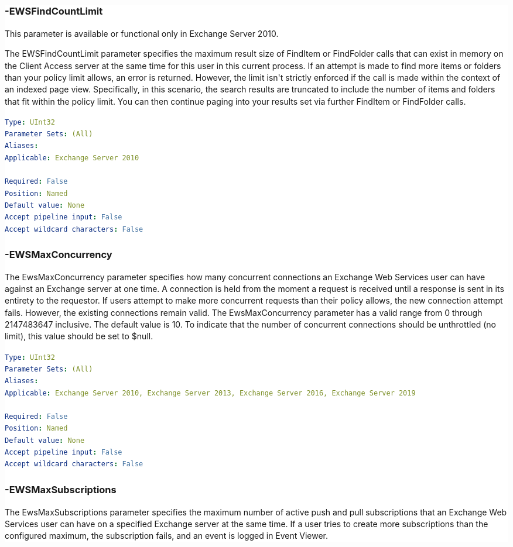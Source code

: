 ### -EWSFindCountLimit
This parameter is available or functional only in Exchange Server 2010.

The EWSFindCountLimit parameter specifies the maximum result size of FindItem or FindFolder calls that can exist in memory on the Client Access server at the same time for this user in this current process. If an attempt is made to find more items or folders than your policy limit allows, an error is returned. However, the limit isn't strictly enforced if the call is made within the context of an indexed page view. Specifically, in this scenario, the search results are truncated to include the number of items and folders that fit within the policy limit. You can then continue paging into your results set via further FindItem or FindFolder calls.

```yaml
Type: UInt32
Parameter Sets: (All)
Aliases:
Applicable: Exchange Server 2010

Required: False
Position: Named
Default value: None
Accept pipeline input: False
Accept wildcard characters: False
```

### -EWSMaxConcurrency
The EwsMaxConcurrency parameter specifies how many concurrent connections an Exchange Web Services user can have against an Exchange server at one time. A connection is held from the moment a request is received until a response is sent in its entirety to the requestor. If users attempt to make more concurrent requests than their policy allows, the new connection attempt fails. However, the existing connections remain valid. The EwsMaxConcurrency parameter has a valid range from 0 through 2147483647 inclusive. The default value is 10. To indicate that the number of concurrent connections should be unthrottled (no limit), this value should be set to $null.

```yaml
Type: UInt32
Parameter Sets: (All)
Aliases:
Applicable: Exchange Server 2010, Exchange Server 2013, Exchange Server 2016, Exchange Server 2019

Required: False
Position: Named
Default value: None
Accept pipeline input: False
Accept wildcard characters: False
```

### -EWSMaxSubscriptions
The EwsMaxSubscriptions parameter specifies the maximum number of active push and pull subscriptions that an Exchange Web Services user can have on a specified Exchange server at the same time. If a user tries to create more subscriptions than the configured maximum, the subscription fails, and an event is logged in Event Viewer.
